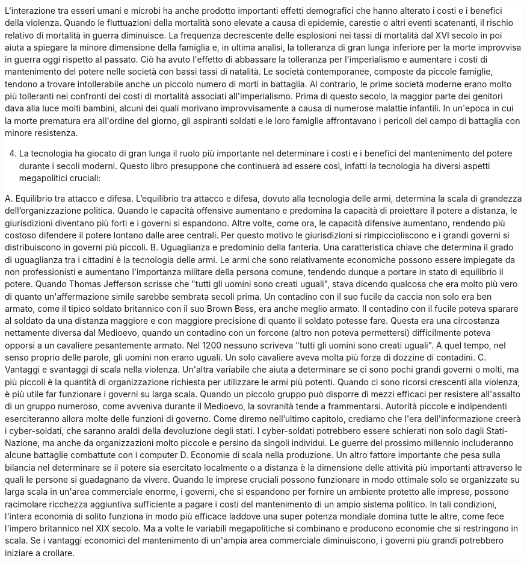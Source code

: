 L'interazione tra esseri umani e microbi ha anche prodotto importanti effetti demografici che hanno alterato i costi e i benefici della violenza. Quando le fluttuazioni della mortalità sono elevate a causa di epidemie, carestie o altri eventi scatenanti, il rischio relativo di mortalità in guerra diminuisce. La frequenza decrescente delle esplosioni nei tassi di mortalità dal XVI secolo in poi aiuta a spiegare la minore dimensione della famiglia e, in ultima analisi, la tolleranza di gran lunga inferiore per la morte improvvisa in guerra oggi rispetto al passato. Ciò ha avuto l'effetto di abbassare la tolleranza per l'imperialismo e aumentare i costi di mantenimento del potere nelle società con bassi tassi di natalità. Le società contemporanee, composte da piccole famiglie, tendono a trovare intollerabile anche un piccolo numero di morti in battaglia. Al contrario, le prime società moderne erano molto più tolleranti nei confronti dei costi di mortalità associati all'imperialismo. Prima di questo secolo, la maggior parte dei genitori dava alla luce molti bambini, alcuni dei quali morivano improvvisamente a causa di numerose malattie infantili. In un'epoca in cui la morte prematura era all'ordine del giorno, gli aspiranti soldati e le loro famiglie affrontavano i pericoli del campo di battaglia con minore resistenza.

4. La tecnologia ha giocato di gran lunga il ruolo più importante nel determinare i costi e i benefici del mantenimento del potere durante i secoli moderni. Questo libro presuppone che continuerà ad essere così, infatti la tecnologia ha diversi aspetti megapolitici cruciali:

A. Equilibrio tra attacco e difesa. L’equilibrio tra attacco e difesa, dovuto alla tecnologia delle armi, determina la scala di grandezza dell’organizzazione politica. Quando le capacità offensive aumentano e predomina la capacità di proiettare il potere a distanza, le giurisdizioni diventano più forti e i governi si espandono. Altre volte, come ora, le capacità difensive aumentano, rendendo più costoso difendere il potere lontano dalle aree centrali. Per questo motivo le giurisdizioni si rimpiccioliscono e i grandi governi si distribuiscono in governi più piccoli.
B. Uguaglianza e predominio della fanteria. Una caratteristica chiave che determina il grado di uguaglianza tra i cittadini è la tecnologia delle armi. Le armi che sono relativamente economiche possono essere impiegate da non professionisti e aumentano l'importanza militare della persona comune, tendendo dunque a portare in stato di equilibrio il potere. Quando Thomas Jefferson scrisse che "tutti gli uomini sono creati uguali", stava dicendo qualcosa che era molto più vero di quanto un'affermazione simile sarebbe sembrata secoli prima. Un contadino con il suo fucile da caccia non solo era ben armato, come il tipico soldato britannico con il suo Brown Bess, era anche meglio armato. Il contadino con il fucile poteva sparare al soldato da una distanza maggiore e con maggiore precisione di quanto il soldato potesse fare. Questa era una circostanza nettamente diversa dal Medioevo, quando un contadino con un forcone (altro non poteva permettersi) difficilmente poteva opporsi a un cavaliere pesantemente armato. Nel 1200 nessuno scriveva "tutti gli uomini sono creati uguali". A quel tempo, nel senso proprio delle parole, gli uomini non erano uguali. Un solo cavaliere aveva molta più forza di dozzine di contadini.
C. Vantaggi e svantaggi di scala nella violenza. Un'altra variabile che aiuta a determinare se ci sono pochi grandi governi o molti, ma più piccoli è la quantità di organizzazione richiesta per utilizzare le armi più potenti. Quando ci sono ricorsi crescenti alla violenza, è più utile far funzionare i governi su larga scala. Quando un piccolo gruppo può disporre di mezzi efficaci per resistere all'assalto di un gruppo numeroso, come avveniva durante il Medioevo, la sovranità tende a frammentarsi. Autorità piccole e indipendenti eserciteranno allora molte delle funzioni di governo. Come diremo nell’ultimo capitolo, crediamo che l'era dell'informazione creerà i cyber-soldati, che saranno araldi della devoluzione degli stati. I cyber-soldati potrebbero essere schierati non solo dagli Stati-Nazione, ma anche da organizzazioni molto piccole e persino da singoli individui. Le guerre del prossimo millennio includeranno alcune battaglie combattute con i computer
D. Economie di scala nella produzione. Un altro fattore importante che pesa sulla bilancia nel determinare se il potere sia esercitato localmente o a distanza è la dimensione delle attività più importanti attraverso le quali le persone si guadagnano da vivere. Quando le imprese cruciali possono funzionare in modo ottimale solo se organizzate su larga scala in un'area commerciale enorme, i governi, che si espandono per fornire un ambiente protetto alle imprese, possono racimolare ricchezza aggiuntiva sufficiente a pagare i costi del mantenimento di un ampio sistema politico. In tali condizioni, l'intera economia di solito funziona in modo più efficace laddove una super potenza mondiale domina tutte le altre, come fece l'impero britannico nel XIX secolo. Ma a volte le variabili megapolitiche si combinano e producono economie che si restringono in scala. Se i vantaggi economici del mantenimento di un'ampia area commerciale diminuiscono, i governi più grandi potrebbero iniziare a crollare.